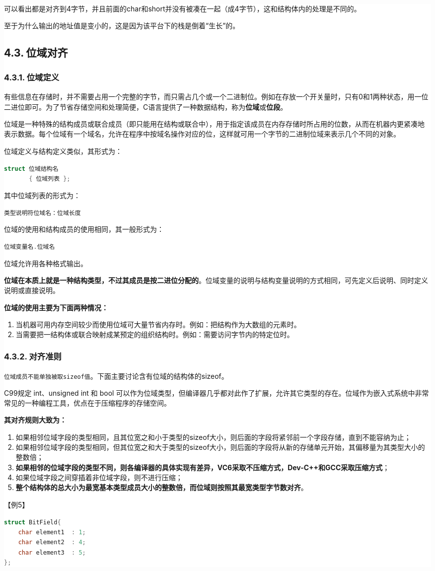 可以看出都是对齐到4字节，并且前面的char和short并没有被凑在一起（成4字节），这和结构体内的处理是不同的。

至于为什么输出的地址值是变小的，这是因为该平台下的栈是倒着“生长”的。


## 4.3. 位域对齐

### 4.3.1. 位域定义

有些信息在存储时，并不需要占用一个完整的字节，而只需占几个或一个二进制位。例如在存放一个开关量时，只有0和1两种状态，用一位二进位即可。为了节省存储空间和处理简便，C语言提供了一种数据结构，称为**位域**或**位段**。

位域是一种特殊的结构成员或联合成员（即只能用在结构或联合中），用于指定该成员在内存存储时所占用的位数，从而在机器内更紧凑地表示数据。每个位域有一个域名，允许在程序中按域名操作对应的位，这样就可用一个字节的二进制位域来表示几个不同的对象。

位域定义与结构定义类似，其形式为：
```cpp
struct 位域结构名
       { 位域列表 };
```

其中位域列表的形式为：
```cpp
类型说明符位域名：位域长度
```

位域的使用和结构成员的使用相同，其一般形式为：
```cpp
位域变量名.位域名
```

位域允许用各种格式输出。

**位域在本质上就是一种结构类型，不过其成员是按二进位分配的**。位域变量的说明与结构变量说明的方式相同，可先定义后说明、同时定义说明或直接说明。

**位域的使用主要为下面两种情况：**

1. 当机器可用内存空间较少而使用位域可大量节省内存时。例如：把结构作为大数组的元素时。
2. 当需要把一结构体或联合映射成某预定的组织结构时。例如：需要访问字节内的特定位时。


### 4.3.2. 对齐准则

`位域成员不能单独被取sizeof值`。下面主要讨论含有位域的结构体的sizeof。

C99规定 int、unsigned int 和 bool 可以作为位域类型，但编译器几乎都对此作了扩展，允许其它类型的存在。位域作为嵌入式系统中非常常见的一种编程工具，优点在于压缩程序的存储空间。

**其对齐规则大致为：**

1. 如果相邻位域字段的类型相同，且其位宽之和小于类型的sizeof大小，则后面的字段将紧邻前一个字段存储，直到不能容纳为止；
2. 如果相邻位域字段的类型相同，但其位宽之和大于类型的sizeof大小，则后面的字段将从新的存储单元开始，其偏移量为其类型大小的整数倍；
3. **如果相邻的位域字段的类型不同，则各编译器的具体实现有差异，VC6采取不压缩方式，Dev-C++和GCC采取压缩方式**；
4. 如果位域字段之间穿插着非位域字段，则不进行压缩；
5. **整个结构体的总大小为最宽基本类型成员大小的整数倍，而位域则按照其最宽类型字节数对齐**。

【例5】
```cpp
struct BitField{
    char element1  : 1;
    char element2  : 4;
    char element3  : 5;
};
```
